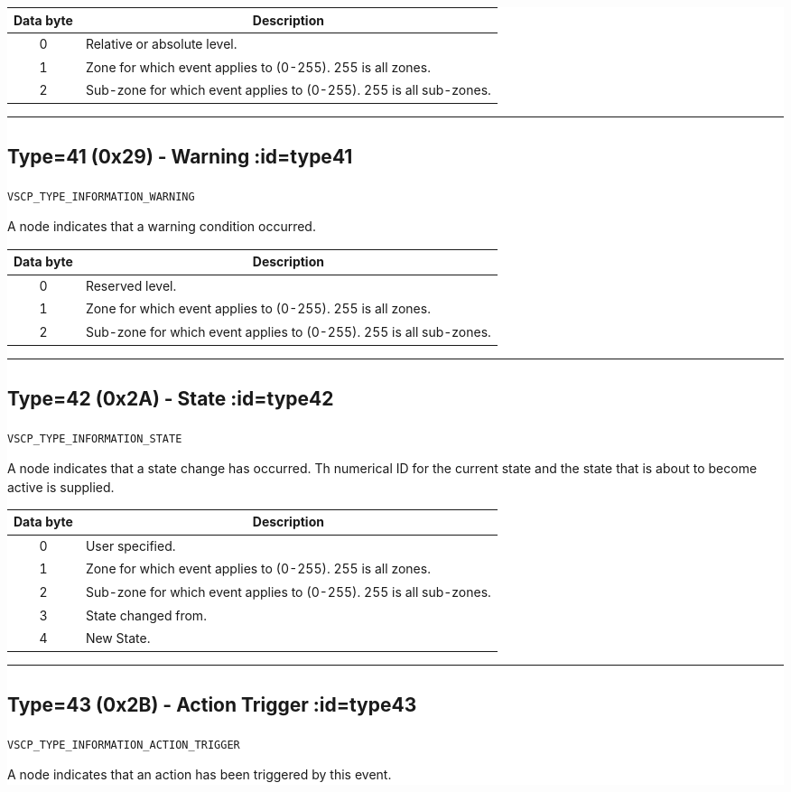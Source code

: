  | Data byte | Description                                                        | 
 | :---------: | -----------                                                        | 
 | 0         | Relative or absolute level.                                        | 
 | 1         | Zone for which event applies to (0-255). 255 is all zones.         | 
 | 2         | Sub-zone for which event applies to (0-255). 255 is all sub-zones. | 

----

## Type=41 (0x29) - Warning :id=type41
```
VSCP_TYPE_INFORMATION_WARNING
```
 A node indicates that a warning condition occurred. 

 | Data byte | Description | 
 | :---------: | ----------- | 
 | 0         | Reserved level. | 
 | 1         | Zone for which event applies to (0-255). 255 is all zones. | 
 | 2         | Sub-zone for which event applies to (0-255). 255 is all sub-zones. | 

----

## Type=42 (0x2A) - State :id=type42
```
VSCP_TYPE_INFORMATION_STATE
```
A node indicates that a state change has occurred. Th numerical ID for the current state and the state that is about to become active is supplied. 

 | Data byte | Description                                                        | 
 | :---------: | -----------                                                        | 
 | 0         | User specified.                                                    | 
 | 1         | Zone for which event applies to (0-255). 255 is all zones.         | 
 | 2         | Sub-zone for which event applies to (0-255). 255 is all sub-zones. | 
 | 3         | State changed from.                                                | 
 | 4         | New State.                                                         | 

----

## Type=43 (0x2B) - Action Trigger :id=type43
```
VSCP_TYPE_INFORMATION_ACTION_TRIGGER
```
A node indicates that an action has been triggered by this event. 
